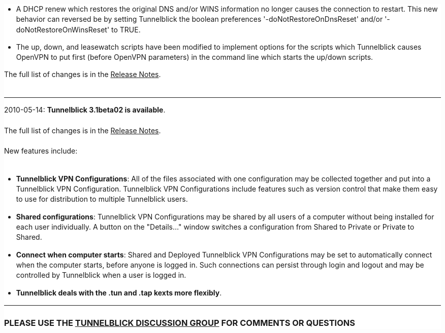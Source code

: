 <ul><li>A DHCP renew which restores the original DNS and/or WINS information no longer causes the connection to restart. This new behavior can reversed be by setting Tunnelblick the boolean preferences '-doNotRestoreOnDnsReset' and/or '-doNotRestoreOnWinsReset' to TRUE.</li></ul>

<ul><li>The up, down, and leasewatch scripts have been modified to implement options for the scripts which Tunnelblick causes OpenVPN to put first (before OpenVPN parameters) in the command line which starts the up/down scripts.</li></ul>

The full list of changes is in the <a href='RlsNotes.md'>Release Notes</a>.<br>
<br>
<hr />

2010-05-14: <b>Tunnelblick 3.1beta02 is available</b>.<br>
<br>
The full list of changes is in the <a href='RlsNotes.md'>Release Notes</a>.<br>
<br>
New features include:<br>
<br>
<ul><li><b>Tunnelblick VPN Configurations</b>: All of the files associated with one configuration may be collected together and put into a Tunnelblick VPN Configuration. Tunnelblick VPN Configurations include features such as version control that make them easy to use for distribution to multiple Tunnelblick users.</li></ul>

<ul><li><b>Shared configurations</b>: Tunnelblick VPN Configurations may be shared by all users of a computer without being installed for each user individually. A button on the "Details…" window switches a configuration from Shared to Private or Private to Shared.</li></ul>

<ul><li><b>Connect when computer starts</b>: Shared and Deployed Tunnelblick VPN Configurations may be set to automatically connect when the computer starts, before anyone is logged in. Such connections can persist through login and logout and may be controlled by Tunnelblick when a user is logged in.</li></ul>

<ul><li><b>Tunnelblick deals with the .tun and .tap kexts more flexibly</b>.</li></ul>


<hr />

<h3>PLEASE USE THE <a href='http://groups.google.com/group/tunnelblick-discuss'>TUNNELBLICK DISCUSSION GROUP</a> FOR COMMENTS OR QUESTIONS</h3>